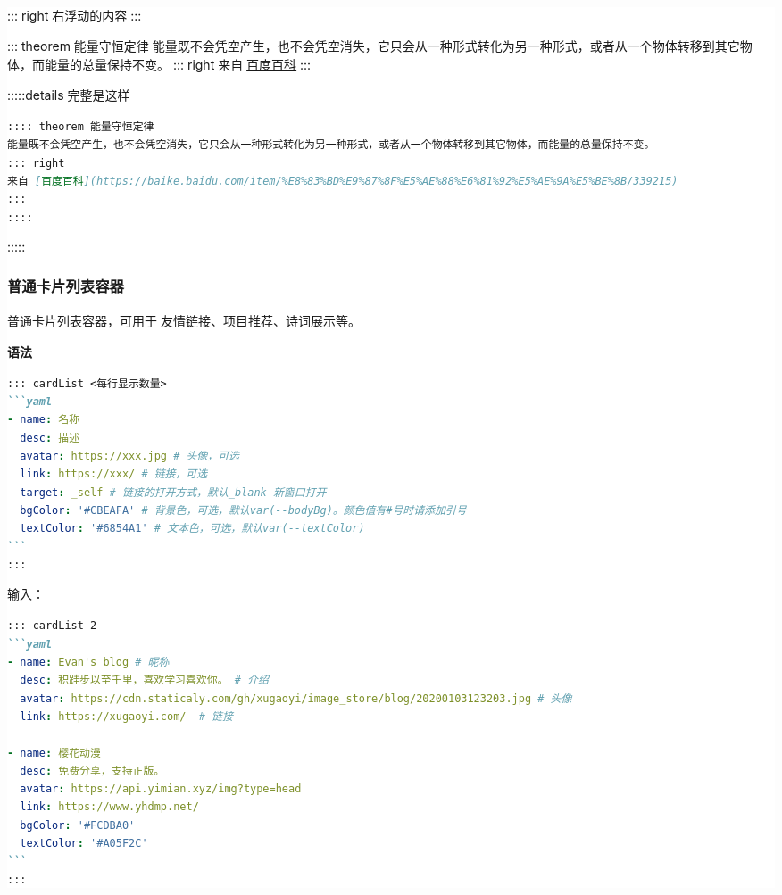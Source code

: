 ::: right
右浮动的内容
:::

::: theorem 能量守恒定律
能量既不会凭空产生，也不会凭空消失，它只会从一种形式转化为另一种形式，或者从一个物体转移到其它物体，而能量的总量保持不变。
::: right
来自 [百度百科](https://baike.baidu.com/item/%E8%83%BD%E9%87%8F%E5%AE%88%E6%81%92%E5%AE%9A%E5%BE%8B/339215)
:::

:::::details 完整是这样
```md {1,6}
:::: theorem 能量守恒定律
能量既不会凭空产生，也不会凭空消失，它只会从一种形式转化为另一种形式，或者从一个物体转移到其它物体，而能量的总量保持不变。
::: right
来自 [百度百科](https://baike.baidu.com/item/%E8%83%BD%E9%87%8F%E5%AE%88%E6%81%92%E5%AE%9A%E5%BE%8B/339215)
:::
::::
```
:::::

### 普通卡片列表容器

普通卡片列表容器，可用于 友情链接、项目推荐、诗词展示等。

**语法**
```` md
::: cardList <每行显示数量>
```yaml
- name: 名称
  desc: 描述
  avatar: https://xxx.jpg # 头像，可选
  link: https://xxx/ # 链接，可选
  target: _self # 链接的打开方式，默认_blank 新窗口打开
  bgColor: '#CBEAFA' # 背景色，可选，默认var(--bodyBg)。颜色值有#号时请添加引号
  textColor: '#6854A1' # 文本色，可选，默认var(--textColor)
```
:::
````

输入：
````md
::: cardList 2 
```yaml
- name: Evan's blog # 昵称
  desc: 积跬步以至千里，喜欢学习喜欢你。 # 介绍
  avatar: https://cdn.staticaly.com/gh/xugaoyi/image_store/blog/20200103123203.jpg # 头像
  link: https://xugaoyi.com/  # 链接

- name: 樱花动漫
  desc: 免费分享，支持正版。
  avatar: https://api.yimian.xyz/img?type=head
  link: https://www.yhdmp.net/
  bgColor: '#FCDBA0'
  textColor: '#A05F2C'
```
:::
````
